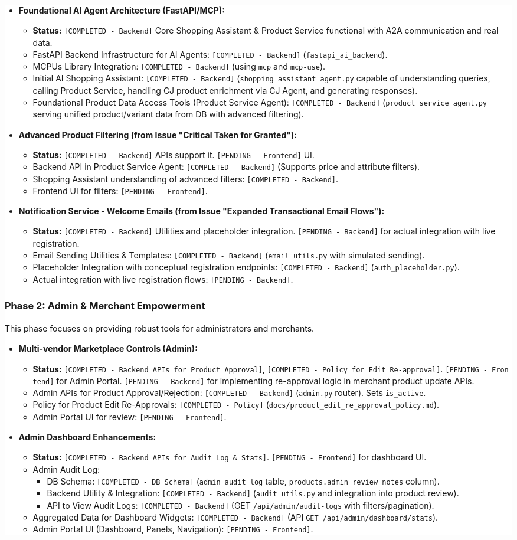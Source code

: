 
*   **Foundational AI Agent Architecture (FastAPI/MCP):**
    *   **Status:** `[COMPLETED - Backend]` Core Shopping Assistant & Product Service functional with A2A communication and real data.
    *   FastAPI Backend Infrastructure for AI Agents: `[COMPLETED - Backend]` (`fastapi_ai_backend`).
    *   MCPUs Library Integration: `[COMPLETED - Backend]` (using `mcp` and `mcp-use`).
    *   Initial AI Shopping Assistant: `[COMPLETED - Backend]` (`shopping_assistant_agent.py` capable of understanding queries, calling Product Service, handling CJ product enrichment via CJ Agent, and generating responses).
    *   Foundational Product Data Access Tools (Product Service Agent): `[COMPLETED - Backend]` (`product_service_agent.py` serving unified product/variant data from DB with advanced filtering).

*   **Advanced Product Filtering (from Issue "Critical Taken for Granted"):**
    *   **Status:** `[COMPLETED - Backend]` APIs support it. `[PENDING - Frontend]` UI.
    *   Backend API in Product Service Agent: `[COMPLETED - Backend]` (Supports price and attribute filters).
    *   Shopping Assistant understanding of advanced filters: `[COMPLETED - Backend]`.
    *   Frontend UI for filters: `[PENDING - Frontend]`.

*   **Notification Service - Welcome Emails (from Issue "Expanded Transactional Email Flows"):**
    *   **Status:** `[COMPLETED - Backend]` Utilities and placeholder integration. `[PENDING - Backend]` for actual integration with live registration.
    *   Email Sending Utilities & Templates: `[COMPLETED - Backend]` (`email_utils.py` with simulated sending).
    *   Placeholder Integration with conceptual registration endpoints: `[COMPLETED - Backend]` (`auth_placeholder.py`).
    *   Actual integration with live registration flows: `[PENDING - Backend]`.

### Phase 2: Admin & Merchant Empowerment

This phase focuses on providing robust tools for administrators and merchants.

*   **Multi-vendor Marketplace Controls (Admin):**
    *   **Status:** `[COMPLETED - Backend APIs for Product Approval]`, `[COMPLETED - Policy for Edit Re-approval]`. `[PENDING - Frontend]` for Admin Portal. `[PENDING - Backend]` for implementing re-approval logic in merchant product update APIs.
    *   Admin APIs for Product Approval/Rejection: `[COMPLETED - Backend]` (`admin.py` router). Sets `is_active`.
    *   Policy for Product Edit Re-Approvals: `[COMPLETED - Policy]` (`docs/product_edit_re_approval_policy.md`).
    *   Admin Portal UI for review: `[PENDING - Frontend]`.

*   **Admin Dashboard Enhancements:**
    *   **Status:** `[COMPLETED - Backend APIs for Audit Log & Stats]`. `[PENDING - Frontend]` for dashboard UI.
    *   Admin Audit Log:
        *   DB Schema: `[COMPLETED - DB Schema]` (`admin_audit_log` table, `products.admin_review_notes` column).
        *   Backend Utility & Integration: `[COMPLETED - Backend]` (`audit_utils.py` and integration into product review).
        *   API to View Audit Logs: `[COMPLETED - Backend]` (GET `/api/admin/audit-logs` with filters/pagination).
    *   Aggregated Data for Dashboard Widgets: `[COMPLETED - Backend]` (API `GET /api/admin/dashboard/stats`).
    *   Admin Portal UI (Dashboard, Panels, Navigation): `[PENDING - Frontend]`.
